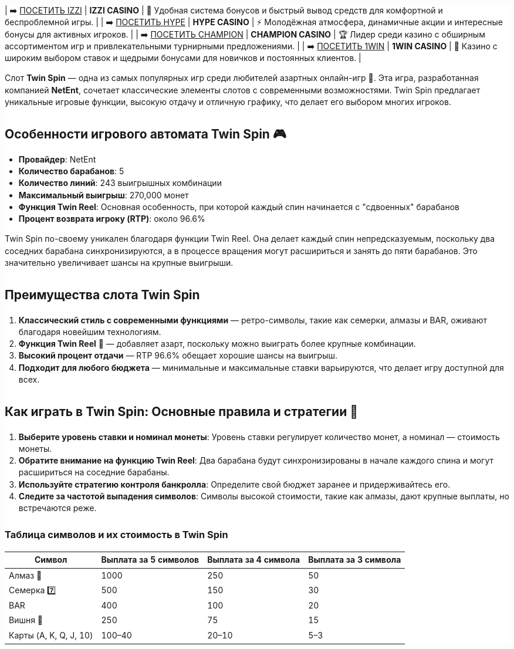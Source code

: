 | ➡️ [ПОСЕТИТЬ IZZI](https://izzi-fr03.com/ca7c8a7b7)                                               | **IZZI CASINO**          | 🎲 Удобная система бонусов и быстрый вывод средств для комфортной и беспроблемной игры.              |
| ➡️ [ПОСЕТИТЬ HYPE](https://hypekaz.com/dc2f44ad0)                                                 | **HYPE CASINO**          | ⚡ Молодёжная атмосфера, динамичные акции и интересные бонусы для активных игроков.                  |
| ➡️ [ПОСЕТИТЬ CHAMPION](https://champcasino.ink/pobeda/doa-hats?p80412p305331p112c)                | **CHAMPION CASINO**      | 🏆 Лидер среди казино с обширным ассортиментом игр и привлекательными турнирными предложениями.      |
| ➡️ [ПОСЕТИТЬ 1WIN](https://brandplay.link/6F5VqbyZ)                                               | **1WIN CASINO**          | 🌟 Казино с широким выбором ставок и щедрыми бонусами для новичков и постоянных клиентов.           |

Слот **Twin Spin** — одна из самых популярных игр среди любителей азартных онлайн-игр 🎲. Эта игра, разработанная компанией **NetEnt**, сочетает классические элементы слотов с современными возможностями. Twin Spin предлагает уникальные игровые функции, высокую отдачу и отличную графику, что делает его выбором многих игроков.

## Особенности игрового автомата Twin Spin 🎮

- **Провайдер**: NetEnt
- **Количество барабанов**: 5
- **Количество линий**: 243 выигрышных комбинации
- **Максимальный выигрыш**: 270,000 монет
- **Функция Twin Reel**: Основная особенность, при которой каждый спин начинается с "сдвоенных" барабанов
- **Процент возврата игроку (RTP)**: около 96.6%

Twin Spin по-своему уникален благодаря функции Twin Reel. Она делает каждый спин непредсказуемым, поскольку два соседних барабана синхронизируются, а в процессе вращения могут расшириться и занять до пяти барабанов. Это значительно увеличивает шансы на крупные выигрыши.

## Преимущества слота Twin Spin

1. **Классический стиль с современными функциями** — ретро-символы, такие как семерки, алмазы и BAR, оживают благодаря новейшим технологиям.
2. **Функция Twin Reel** 🎰 — добавляет азарт, поскольку можно выиграть более крупные комбинации.
3. **Высокий процент отдачи** — RTP 96.6% обещает хорошие шансы на выигрыш.
4. **Подходит для любого бюджета** — минимальные и максимальные ставки варьируются, что делает игру доступной для всех.

## Как играть в Twin Spin: Основные правила и стратегии 📝

1. **Выберите уровень ставки и номинал монеты**: Уровень ставки регулирует количество монет, а номинал — стоимость монеты.
2. **Обратите внимание на функцию Twin Reel**: Два барабана будут синхронизированы в начале каждого спина и могут расшириться на соседние барабаны.
3. **Используйте стратегию контроля банкролла**: Определите свой бюджет заранее и придерживайтесь его.
4. **Следите за частотой выпадения символов**: Символы высокой стоимости, такие как алмазы, дают крупные выплаты, но встречаются реже.

### Таблица символов и их стоимость в Twin Spin

| Символ    | Выплата за 5 символов | Выплата за 4 символа | Выплата за 3 символа |
|-----------|------------------------|-----------------------|-----------------------|
| Алмаз 💎   | 1000                   | 250                   | 50                    |
| Семерка 7️⃣| 500                    | 150                   | 30                    |
| BAR       | 400                    | 100                   | 20                    |
| Вишня 🍒   | 250                    | 75                    | 15                    |
| Карты (A, K, Q, J, 10) | 100–40     | 20–10                | 5–3                   |
